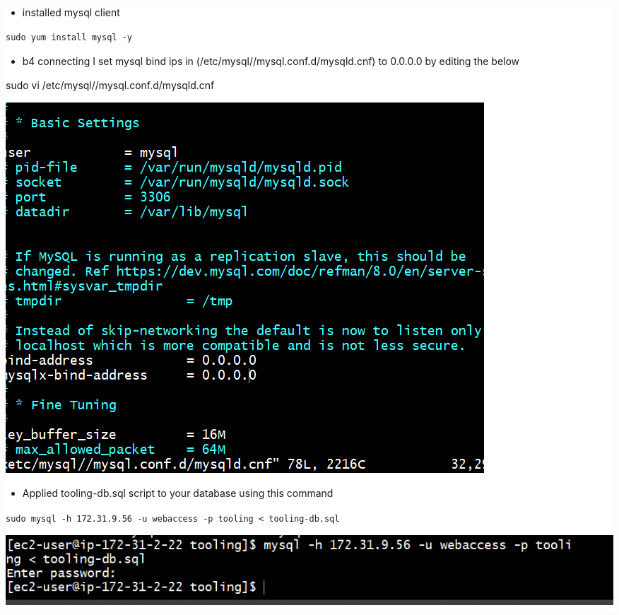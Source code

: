 * installed mysql client 

` sudo yum install mysql -y `

* b4 connecting I set mysql bind ips in (/etc/mysql//mysql.conf.d/mysqld.cnf) to 0.0.0.0 by editing  the below

sudo vi /etc/mysql//mysql.conf.d/mysqld.cnf

![image of mysql bind ips](./images/Project-7-image-22-mysql-bind-ip-set-to-zeros.PNG)


* Applied tooling-db.sql script to your database using this command 

` sudo mysql -h 172.31.9.56 -u webaccess -p tooling < tooling-db.sql `

![image for webacces on mysql](./images/Project-7-image-20-mysql-tooling-accesss.PNG)
